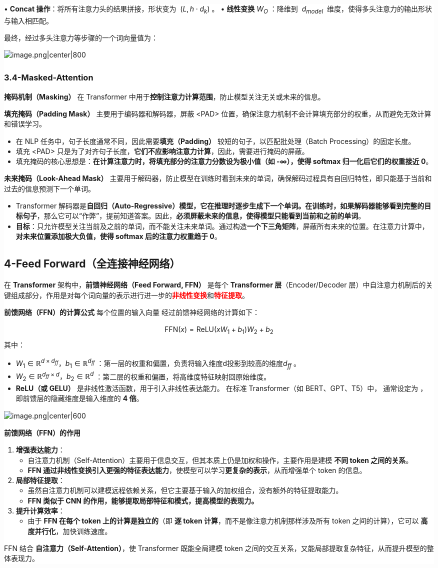 • **Concat 操作**：将所有注意力头的结果拼接，形状变为  $(L, h \cdot d_k)$ 。
• **线性变换** $W_O$ ：降维到  $d_{model}$  维度，使得多头注意力的输出形状与输入相匹配。

最终，经过多头注意力等步骤的一个词向量值为：

![image.png|center|800](https://cdn.jsdelivr.net/gh/NEUQer-xing/Markdown_images@master/images-2/20250207213217.png)


### 3.4-Masked-Attention

**掩码机制（Masking）** 在 Transformer 中用于**控制注意力计算范围**，防止模型关注无关或未来的信息。

**填充掩码（Padding Mask）** 主要用于编码器和解码器，屏蔽 \<PAD\> 位置，确保注意力机制不会计算填充部分的权重，从而避免无效计算和错误学习。
- 在 NLP 任务中，句子长度通常不同，因此需要**填充（Padding）** 较短的句子，以匹配批处理（Batch Processing）的固定长度。
- 填充 \<PAD\> 只是为了对齐句子长度，**它们不应影响注意力计算**，因此，需要进行掩码的屏蔽。
- 填充掩码的核心思想是：**在计算注意力时，将填充部分的注意力分数设为极小值（如 -∞），使得 softmax 归一化后它们的权重接近 0**。

**未来掩码（Look-Ahead Mask）** 主要用于解码器，防止模型在训练时看到未来的单词，确保解码过程具有自回归特性，即只能基于当前和过去的信息预测下一个单词。
- Transformer 解码器是**自回归（Auto-Regressive）模型，它在推理时逐步生成下一个单词。在训练时，如果解码器能够看到完整的目标句子**，那么它可以“作弊”，提前知道答案。因此，**必须屏蔽未来的信息，使得模型只能看到当前和之前的单词**。
- **目标**：只允许模型关注当前及之前的单词，而不能关注未来单词。通过构造**一个下三角矩阵**，屏蔽所有未来的位置。在注意力计算中，**对未来位置添加极大负值，使得 softmax 后的注意力权重趋于 0**。


## 4-Feed Forward（全连接神经网络）

在 **Transformer** 架构中，**前馈神经网络（Feed Forward, FFN）** 是每个 **Transformer 层**（Encoder/Decoder 层）中自注意力机制后的关键组成部分，作用是对每个词向量的表示进行进一步的<font color='red'><b>非线性变换</b></font>和<font color='red'><b>特征提取</b></font>。

**前馈网络（FFN）的计算公式**
每个位置的输入向量 经过前馈神经网络的计算如下：
  
$$\text{FFN}(x) = \text{ReLU}(xW_1 + b_1) W_2 + b_2$$
其中：
- $W_1 \in \mathbb{R}^{d \times d_{ff}} ， b_1 \in \mathbb{R}^{d_{ff}}$ ：第一层的权重和偏置，负责将输入维度d投影到较高的维度$d_{ff}$ 。
-  $W_2 \in \mathbb{R}^{d_{ff} \times d} ， b_2 \in \mathbb{R}^{d}$ ：第二层的权重和偏置，将高维度特征映射回原始维度。
- **ReLU（或 GELU）** 是非线性激活函数，用于引入非线性表达能力。
在标准 Transformer（如 BERT、GPT、T5）中， 通常设定为 ，即前馈层的隐藏维度是输入维度的 **4 倍**。

![image.png|center|600](https://cdn.jsdelivr.net/gh/NEUQer-xing/Markdown_images@master/images-2/20250207214022.png)

**前馈网络（FFN）的作用**
1. **增强表达能力**：
	- 自注意力机制（Self-Attention）主要用于信息交互，但其本质上仍是加权和操作，主要作用是建模 **不同 token 之间的关系**。
	- **FFN 通过非线性变换引入更强的特征表达能力**，使模型可以学习**更复杂的表示**，从而增强单个 token 的信息。
2. **局部特征提取**：
	- 虽然自注意力机制可以建模远程依赖关系，但它主要基于输入的加权组合，没有额外的特征提取能力。
	- **FFN 类似于 CNN 的作用，能够提取局部特征和模式，提高模型的表现力。**
3. **提升计算效率**：
	- 由于 **FFN 在每个 token 上的计算是独立的**（即 **逐 token 计算**，而不是像注意力机制那样涉及所有 token 之间的计算），它可以 **高度并行化**，加快训练速度。

FFN 结合 **自注意力（Self-Attention）**，使 Transformer 既能全局建模 token 之间的交互关系，又能局部提取复杂特征，从而提升模型的整体表现力。
